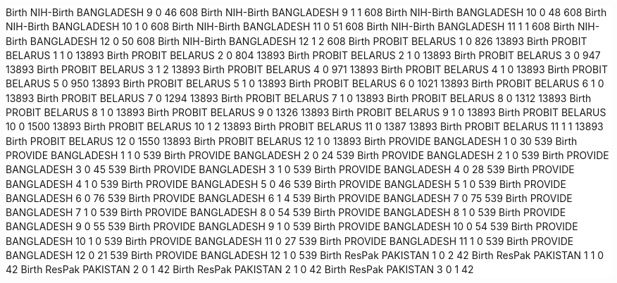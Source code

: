 Birth       NIH-Birth        BANGLADESH                     9                 0       46     608
Birth       NIH-Birth        BANGLADESH                     9                 1        1     608
Birth       NIH-Birth        BANGLADESH                     10                0       48     608
Birth       NIH-Birth        BANGLADESH                     10                1        0     608
Birth       NIH-Birth        BANGLADESH                     11                0       51     608
Birth       NIH-Birth        BANGLADESH                     11                1        1     608
Birth       NIH-Birth        BANGLADESH                     12                0       50     608
Birth       NIH-Birth        BANGLADESH                     12                1        2     608
Birth       PROBIT           BELARUS                        1                 0      826   13893
Birth       PROBIT           BELARUS                        1                 1        0   13893
Birth       PROBIT           BELARUS                        2                 0      804   13893
Birth       PROBIT           BELARUS                        2                 1        0   13893
Birth       PROBIT           BELARUS                        3                 0      947   13893
Birth       PROBIT           BELARUS                        3                 1        2   13893
Birth       PROBIT           BELARUS                        4                 0      971   13893
Birth       PROBIT           BELARUS                        4                 1        0   13893
Birth       PROBIT           BELARUS                        5                 0      950   13893
Birth       PROBIT           BELARUS                        5                 1        0   13893
Birth       PROBIT           BELARUS                        6                 0     1021   13893
Birth       PROBIT           BELARUS                        6                 1        0   13893
Birth       PROBIT           BELARUS                        7                 0     1294   13893
Birth       PROBIT           BELARUS                        7                 1        0   13893
Birth       PROBIT           BELARUS                        8                 0     1312   13893
Birth       PROBIT           BELARUS                        8                 1        0   13893
Birth       PROBIT           BELARUS                        9                 0     1326   13893
Birth       PROBIT           BELARUS                        9                 1        0   13893
Birth       PROBIT           BELARUS                        10                0     1500   13893
Birth       PROBIT           BELARUS                        10                1        2   13893
Birth       PROBIT           BELARUS                        11                0     1387   13893
Birth       PROBIT           BELARUS                        11                1        1   13893
Birth       PROBIT           BELARUS                        12                0     1550   13893
Birth       PROBIT           BELARUS                        12                1        0   13893
Birth       PROVIDE          BANGLADESH                     1                 0       30     539
Birth       PROVIDE          BANGLADESH                     1                 1        0     539
Birth       PROVIDE          BANGLADESH                     2                 0       24     539
Birth       PROVIDE          BANGLADESH                     2                 1        0     539
Birth       PROVIDE          BANGLADESH                     3                 0       45     539
Birth       PROVIDE          BANGLADESH                     3                 1        0     539
Birth       PROVIDE          BANGLADESH                     4                 0       28     539
Birth       PROVIDE          BANGLADESH                     4                 1        0     539
Birth       PROVIDE          BANGLADESH                     5                 0       46     539
Birth       PROVIDE          BANGLADESH                     5                 1        0     539
Birth       PROVIDE          BANGLADESH                     6                 0       76     539
Birth       PROVIDE          BANGLADESH                     6                 1        4     539
Birth       PROVIDE          BANGLADESH                     7                 0       75     539
Birth       PROVIDE          BANGLADESH                     7                 1        0     539
Birth       PROVIDE          BANGLADESH                     8                 0       54     539
Birth       PROVIDE          BANGLADESH                     8                 1        0     539
Birth       PROVIDE          BANGLADESH                     9                 0       55     539
Birth       PROVIDE          BANGLADESH                     9                 1        0     539
Birth       PROVIDE          BANGLADESH                     10                0       54     539
Birth       PROVIDE          BANGLADESH                     10                1        0     539
Birth       PROVIDE          BANGLADESH                     11                0       27     539
Birth       PROVIDE          BANGLADESH                     11                1        0     539
Birth       PROVIDE          BANGLADESH                     12                0       21     539
Birth       PROVIDE          BANGLADESH                     12                1        0     539
Birth       ResPak           PAKISTAN                       1                 0        2      42
Birth       ResPak           PAKISTAN                       1                 1        0      42
Birth       ResPak           PAKISTAN                       2                 0        1      42
Birth       ResPak           PAKISTAN                       2                 1        0      42
Birth       ResPak           PAKISTAN                       3                 0        1      42